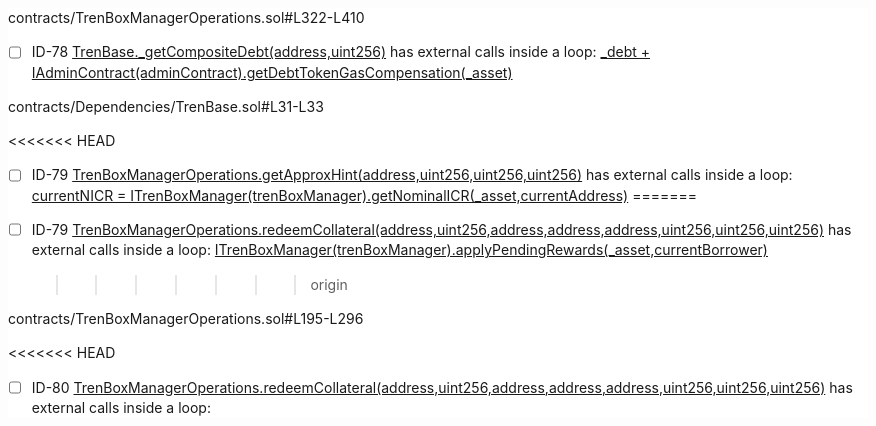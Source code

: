 contracts/TrenBoxManagerOperations.sol#L322-L410

- [ ] ID-78
      [TrenBase.\_getCompositeDebt(address,uint256)](contracts/Dependencies/TrenBase.sol#L31-L33)
      has external calls inside a loop:
      [\_debt + IAdminContract(adminContract).getDebtTokenGasCompensation(\_asset)](contracts/Dependencies/TrenBase.sol#L32)

contracts/Dependencies/TrenBase.sol#L31-L33

<<<<<<< HEAD

- [ ] ID-79
      [TrenBoxManagerOperations.getApproxHint(address,uint256,uint256,uint256)](contracts/TrenBoxManagerOperations.sol#L440-L484)
      has external calls inside a loop:
      [currentNICR = ITrenBoxManager(trenBoxManager).getNominalICR(\_asset,currentAddress)](contracts/TrenBoxManagerOperations.sol#L471-L472)
      =======

- [ ] ID-79
      [TrenBoxManagerOperations.redeemCollateral(address,uint256,address,address,address,uint256,uint256,uint256)](contracts/TrenBoxManagerOperations.sol#L195-L296)
      has external calls inside a loop:
      [ITrenBoxManager(trenBoxManager).applyPendingRewards(\_asset,currentBorrower)](contracts/TrenBoxManagerOperations.sol#L246)
  > > > > > > > origin

contracts/TrenBoxManagerOperations.sol#L195-L296

<<<<<<< HEAD

- [ ] ID-80
      [TrenBoxManagerOperations.redeemCollateral(address,uint256,address,address,address,uint256,uint256,uint256)](contracts/TrenBoxManagerOperations.sol#L207-L308)
      has external calls inside a loop:
